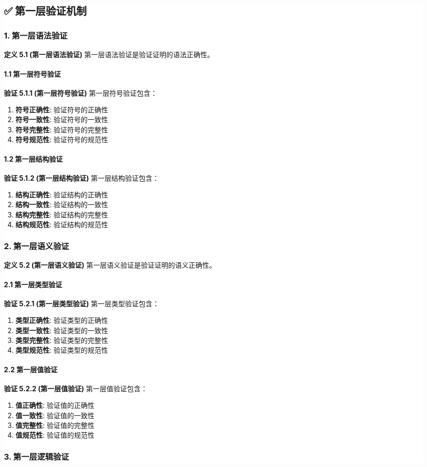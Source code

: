 ## ✅ 第一层验证机制

### 1. 第一层语法验证

**定义 5.1 (第一层语法验证)**
第一层语法验证是验证证明的语法正确性。

#### 1.1 第一层符号验证

**验证 5.1.1 (第一层符号验证)**
第一层符号验证包含：

1. **符号正确性**: 验证符号的正确性
2. **符号一致性**: 验证符号的一致性
3. **符号完整性**: 验证符号的完整性
4. **符号规范性**: 验证符号的规范性

#### 1.2 第一层结构验证

**验证 5.1.2 (第一层结构验证)**
第一层结构验证包含：

1. **结构正确性**: 验证结构的正确性
2. **结构一致性**: 验证结构的一致性
3. **结构完整性**: 验证结构的完整性
4. **结构规范性**: 验证结构的规范性

### 2. 第一层语义验证

**定义 5.2 (第一层语义验证)**
第一层语义验证是验证证明的语义正确性。

#### 2.1 第一层类型验证

**验证 5.2.1 (第一层类型验证)**
第一层类型验证包含：

1. **类型正确性**: 验证类型的正确性
2. **类型一致性**: 验证类型的一致性
3. **类型完整性**: 验证类型的完整性
4. **类型规范性**: 验证类型的规范性

#### 2.2 第一层值验证

**验证 5.2.2 (第一层值验证)**
第一层值验证包含：

1. **值正确性**: 验证值的正确性
2. **值一致性**: 验证值的一致性
3. **值完整性**: 验证值的完整性
4. **值规范性**: 验证值的规范性

### 3. 第一层逻辑验证
